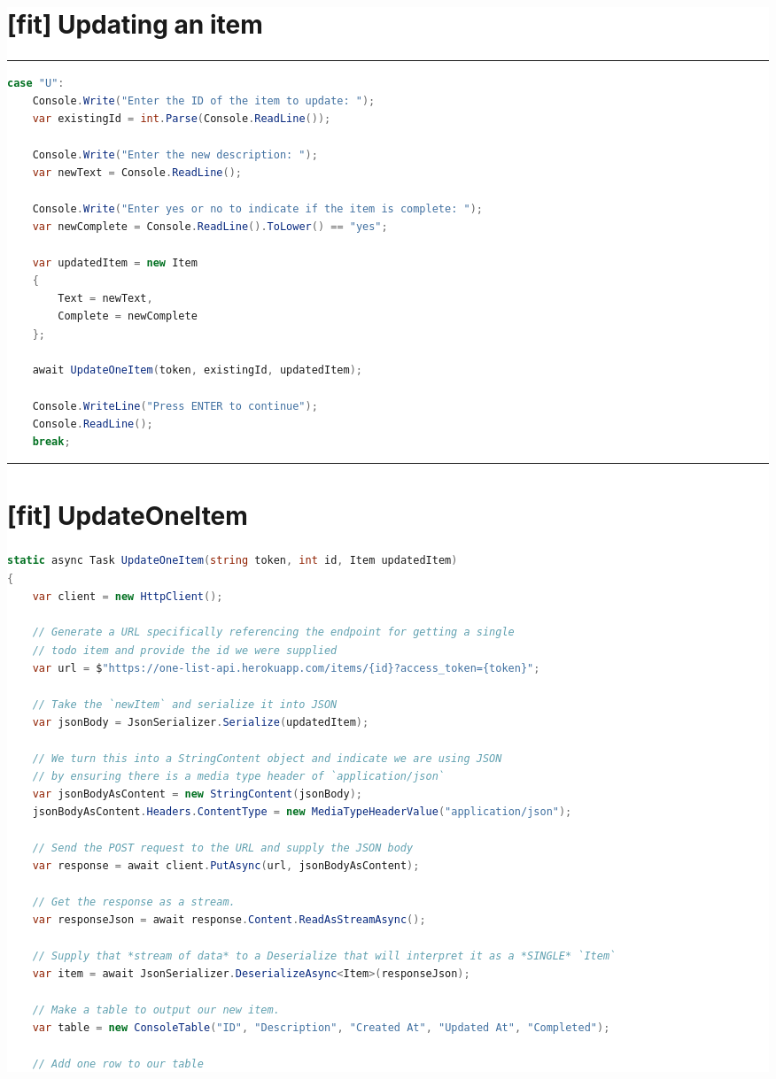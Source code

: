 
# [fit] Updating an item

---

```csharp
case "U":
    Console.Write("Enter the ID of the item to update: ");
    var existingId = int.Parse(Console.ReadLine());

    Console.Write("Enter the new description: ");
    var newText = Console.ReadLine();

    Console.Write("Enter yes or no to indicate if the item is complete: ");
    var newComplete = Console.ReadLine().ToLower() == "yes";

    var updatedItem = new Item
    {
        Text = newText,
        Complete = newComplete
    };

    await UpdateOneItem(token, existingId, updatedItem);

    Console.WriteLine("Press ENTER to continue");
    Console.ReadLine();
    break;
```

---

# [fit] UpdateOneItem

```csharp
static async Task UpdateOneItem(string token, int id, Item updatedItem)
{
    var client = new HttpClient();

    // Generate a URL specifically referencing the endpoint for getting a single
    // todo item and provide the id we were supplied
    var url = $"https://one-list-api.herokuapp.com/items/{id}?access_token={token}";

    // Take the `newItem` and serialize it into JSON
    var jsonBody = JsonSerializer.Serialize(updatedItem);

    // We turn this into a StringContent object and indicate we are using JSON
    // by ensuring there is a media type header of `application/json`
    var jsonBodyAsContent = new StringContent(jsonBody);
    jsonBodyAsContent.Headers.ContentType = new MediaTypeHeaderValue("application/json");

    // Send the POST request to the URL and supply the JSON body
    var response = await client.PutAsync(url, jsonBodyAsContent);

    // Get the response as a stream.
    var responseJson = await response.Content.ReadAsStreamAsync();

    // Supply that *stream of data* to a Deserialize that will interpret it as a *SINGLE* `Item`
    var item = await JsonSerializer.DeserializeAsync<Item>(responseJson);

    // Make a table to output our new item.
    var table = new ConsoleTable("ID", "Description", "Created At", "Updated At", "Completed");

    // Add one row to our table
```
